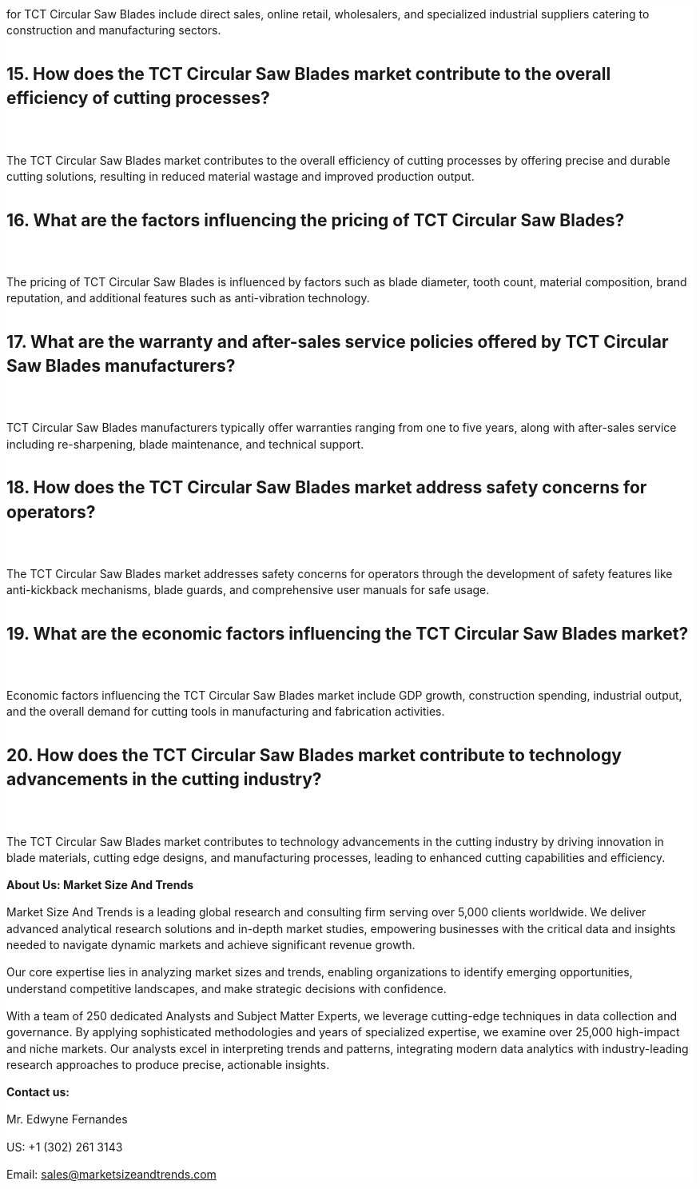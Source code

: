 for TCT Circular Saw Blades include direct sales, online retail, wholesalers, and specialized industrial suppliers catering to construction and manufacturing sectors.</p><h2>15. How does the TCT Circular Saw Blades market contribute to the overall efficiency of cutting processes?</h2><p>&nbsp;</p><p>The TCT Circular Saw Blades market contributes to the overall efficiency of cutting processes by offering precise and durable cutting solutions, resulting in reduced material wastage and improved production output.</p><h2>16. What are the factors influencing the pricing of TCT Circular Saw Blades?</h2><p>&nbsp;</p><p>The pricing of TCT Circular Saw Blades is influenced by factors such as blade diameter, tooth count, material composition, brand reputation, and additional features such as anti-vibration technology.</p><h2>17. What are the warranty and after-sales service policies offered by TCT Circular Saw Blades manufacturers?</h2><p>&nbsp;</p><p>TCT Circular Saw Blades manufacturers typically offer warranties ranging from one to five years, along with after-sales service including re-sharpening, blade maintenance, and technical support.</p><h2>18. How does the TCT Circular Saw Blades market address safety concerns for operators?</h2><p>&nbsp;</p><p>The TCT Circular Saw Blades market addresses safety concerns for operators through the development of safety features like anti-kickback mechanisms, blade guards, and comprehensive user manuals for safe usage.</p><h2>19. What are the economic factors influencing the TCT Circular Saw Blades market?</h2><p>&nbsp;</p><p>Economic factors influencing the TCT Circular Saw Blades market include GDP growth, construction spending, industrial output, and the overall demand for cutting tools in manufacturing and fabrication activities.</p><h2>20. How does the TCT Circular Saw Blades market contribute to technology advancements in the cutting industry?</h2><p>&nbsp;</p><p>The TCT Circular Saw Blades market contributes to technology advancements in the cutting industry by driving innovation in blade materials, cutting edge designs, and manufacturing processes, leading to enhanced cutting capabilities and efficiency.</p></body></html></p><p><strong>About Us:&nbsp;Market Size And Trends</strong></p><p>Market Size And Trends&nbsp;is a leading global research and consulting firm serving over 5,000 clients worldwide. We deliver advanced analytical research solutions and in-depth market studies, empowering businesses with the critical data and insights needed to navigate dynamic markets and achieve significant revenue growth.</p><p>Our core expertise lies in analyzing market sizes and trends, enabling organizations to identify emerging opportunities, understand competitive landscapes, and make strategic decisions with confidence.</p><p>With a team of 250 dedicated Analysts and Subject Matter Experts, we leverage cutting-edge techniques in data collection and governance. By applying sophisticated methodologies and years of specialized expertise, we examine over 25,000 high-impact and niche markets. Our analysts excel in interpreting trends and patterns, integrating modern data analytics with industry-leading research approaches to produce precise, actionable insights.</p><p><strong>Contact us:</strong></p><p>Mr. Edwyne Fernandes</p><p>US: +1 (302) 261 3143</p><p>Email: <a href="mailto:sales@marketsizeandtrends.com">sales@marketsizeandtrends.com</a>&nbsp;</p>
